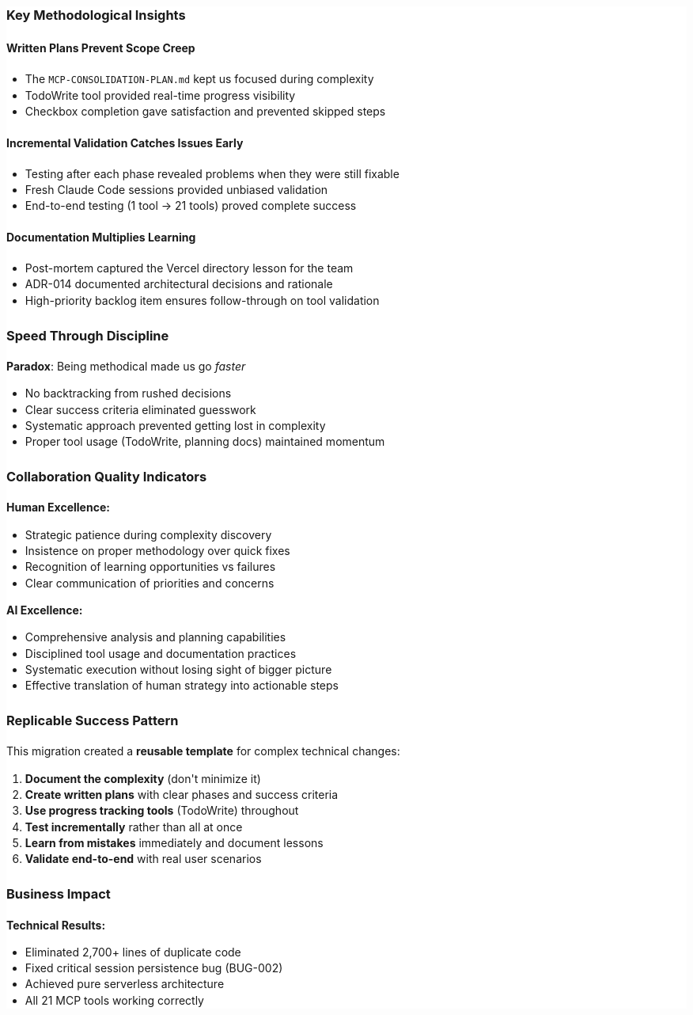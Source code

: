 ### Key Methodological Insights

#### **Written Plans Prevent Scope Creep**
- The `MCP-CONSOLIDATION-PLAN.md` kept us focused during complexity
- TodoWrite tool provided real-time progress visibility
- Checkbox completion gave satisfaction and prevented skipped steps

#### **Incremental Validation Catches Issues Early**
- Testing after each phase revealed problems when they were still fixable
- Fresh Claude Code sessions provided unbiased validation
- End-to-end testing (1 tool → 21 tools) proved complete success

#### **Documentation Multiplies Learning**
- Post-mortem captured the Vercel directory lesson for the team
- ADR-014 documented architectural decisions and rationale
- High-priority backlog item ensures follow-through on tool validation

### Speed Through Discipline

**Paradox**: Being methodical made us go *faster*
- No backtracking from rushed decisions
- Clear success criteria eliminated guesswork  
- Systematic approach prevented getting lost in complexity
- Proper tool usage (TodoWrite, planning docs) maintained momentum

### Collaboration Quality Indicators

**Human Excellence:**
- Strategic patience during complexity discovery
- Insistence on proper methodology over quick fixes
- Recognition of learning opportunities vs failures
- Clear communication of priorities and concerns

**AI Excellence:**
- Comprehensive analysis and planning capabilities
- Disciplined tool usage and documentation practices  
- Systematic execution without losing sight of bigger picture
- Effective translation of human strategy into actionable steps

### Replicable Success Pattern

This migration created a **reusable template** for complex technical changes:
1. **Document the complexity** (don't minimize it)
2. **Create written plans** with clear phases and success criteria
3. **Use progress tracking tools** (TodoWrite) throughout
4. **Test incrementally** rather than all at once
5. **Learn from mistakes** immediately and document lessons
6. **Validate end-to-end** with real user scenarios

### Business Impact

**Technical Results:**
- Eliminated 2,700+ lines of duplicate code
- Fixed critical session persistence bug (BUG-002)
- Achieved pure serverless architecture
- All 21 MCP tools working correctly
